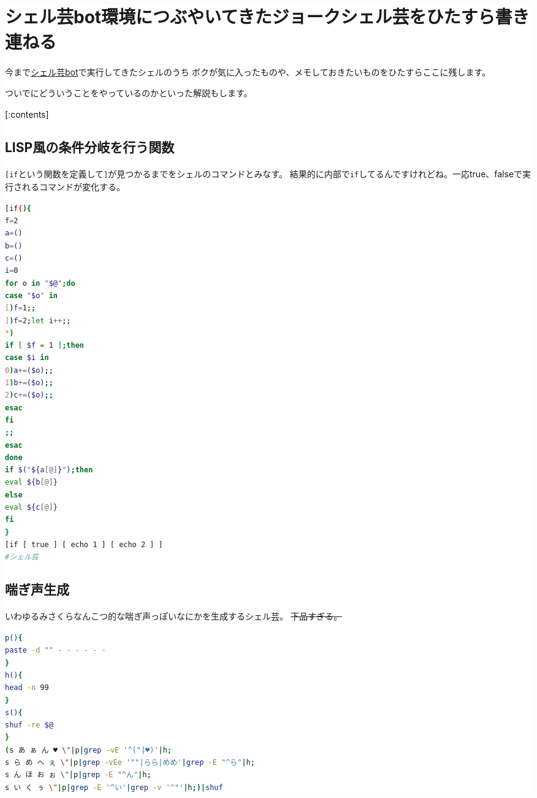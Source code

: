 シェル芸bot環境につぶやいてきたジョークシェル芸をひたすら書き連ねる
===================================================================

今まで[シェル芸bot](https://twitter.com/minyoruminyon)で実行してきたシェルのうち
ボクが気に入ったものや、メモしておきたいものをひたすらここに残します。

ついでにどういうことをやっているのかといった解説もします。

[:contents]

## LISP風の条件分岐を行う関数

`[if`という関数を定義して`]`が見つかるまでをシェルのコマンドとみなす。
結果的に内部で`if`してるんですけれどね。一応true、falseで実行されるコマンドが変化する。

```bash
[if(){
f=2
a=()
b=()
c=()
i=0
for o in "$@";do
case "$o" in
[)f=1;;
])f=2;let i++;;
*)
if [ $f = 1 ];then
case $i in
0)a+=($o);;
1)b+=($o);;
2)c+=($o);;
esac
fi
;;
esac
done
if $("${a[@]}");then
eval ${b[@]}
else
eval ${c[@]}
fi
}
[if [ true ] [ echo 1 ] [ echo 2 ] ]
#シェル芸
```

## 喘ぎ声生成

いわゆるみさくらなんこつ的な喘ぎ声っぽいなにかを生成するシェル芸。
~~下品すぎる。~~

```bash
p(){
paste -d "" - - - - - -
}
h(){
head -n 99
}
s(){
shuf -re $@
}
(s あ ぁ ん ♥ \"|p|grep -vE '^("|♥)'|h;
s ら め へ ぇ \"|p|grep -vEe '""|らら|めめ'|grep -E "^ら"|h;
s ん ほ お ぉ \"|p|grep -E "^ん"|h;
s い く ぅ \"|p|grep -E '^い'|grep -v '""'|h;)|shuf
```